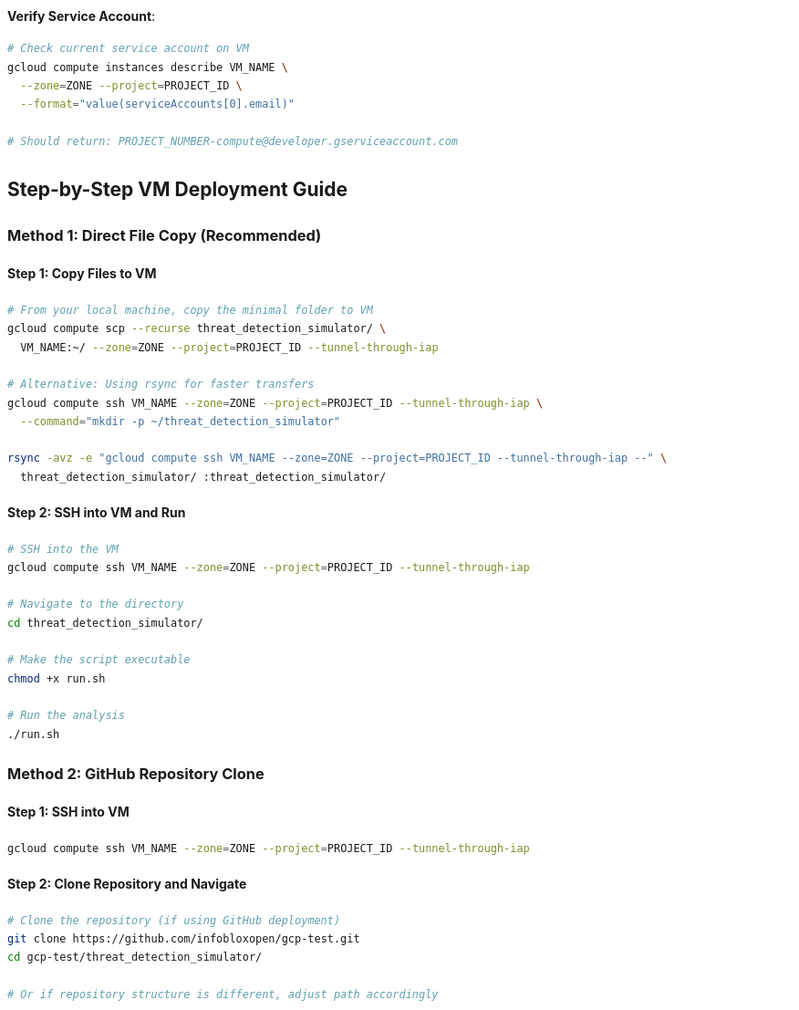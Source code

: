 **Verify Service Account**:
```bash
# Check current service account on VM
gcloud compute instances describe VM_NAME \
  --zone=ZONE --project=PROJECT_ID \
  --format="value(serviceAccounts[0].email)"

# Should return: PROJECT_NUMBER-compute@developer.gserviceaccount.com
```

## Step-by-Step VM Deployment Guide

### Method 1: Direct File Copy (Recommended)

#### Step 1: Copy Files to VM
```bash
# From your local machine, copy the minimal folder to VM
gcloud compute scp --recurse threat_detection_simulator/ \
  VM_NAME:~/ --zone=ZONE --project=PROJECT_ID --tunnel-through-iap

# Alternative: Using rsync for faster transfers
gcloud compute ssh VM_NAME --zone=ZONE --project=PROJECT_ID --tunnel-through-iap \
  --command="mkdir -p ~/threat_detection_simulator"
  
rsync -avz -e "gcloud compute ssh VM_NAME --zone=ZONE --project=PROJECT_ID --tunnel-through-iap --" \
  threat_detection_simulator/ :threat_detection_simulator/
```

#### Step 2: SSH into VM and Run
```bash
# SSH into the VM
gcloud compute ssh VM_NAME --zone=ZONE --project=PROJECT_ID --tunnel-through-iap

# Navigate to the directory
cd threat_detection_simulator/

# Make the script executable
chmod +x run.sh

# Run the analysis
./run.sh
```

### Method 2: GitHub Repository Clone

#### Step 1: SSH into VM
```bash
gcloud compute ssh VM_NAME --zone=ZONE --project=PROJECT_ID --tunnel-through-iap
```

#### Step 2: Clone Repository and Navigate
```bash
# Clone the repository (if using GitHub deployment)
git clone https://github.com/infobloxopen/gcp-test.git
cd gcp-test/threat_detection_simulator/

# Or if repository structure is different, adjust path accordingly
```
